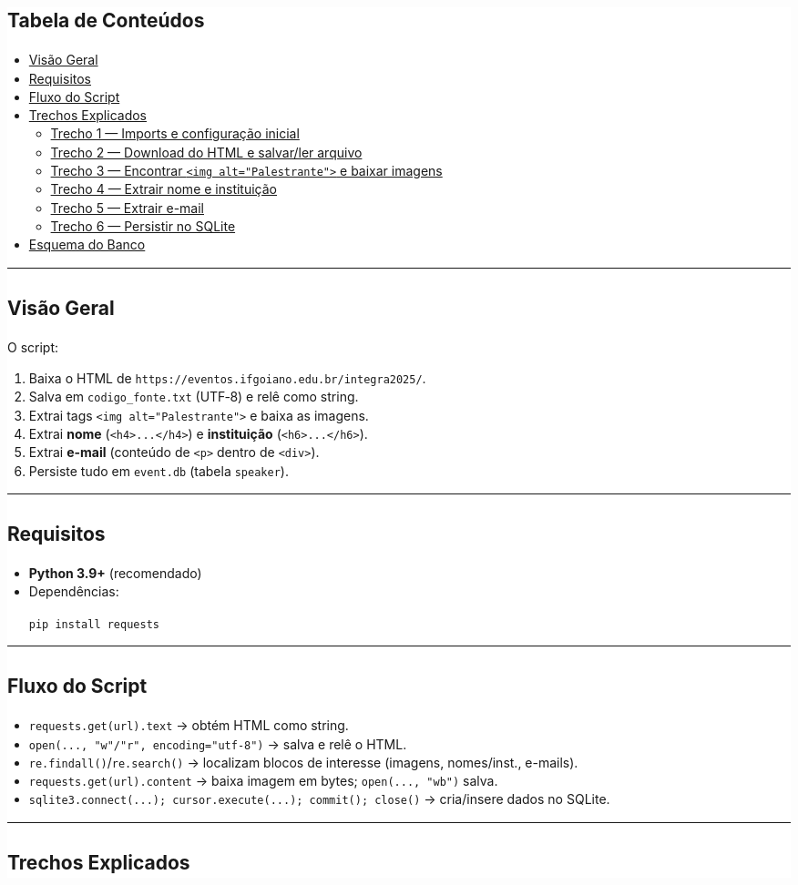 ## Tabela de Conteúdos

- [Visão Geral](#visão-geral)
- [Requisitos](#requisitos)
- [Fluxo do Script](#fluxo-do-script)
- [Trechos Explicados](#trechos-explicados)
  - [Trecho 1 — Imports e configuração inicial](#trecho-1--imports-e-configuração-inicial)
  - [Trecho 2 — Download do HTML e salvar/ler arquivo](#trecho-2--download-do-html-e-salvarler-arquivo)
  - [Trecho 3 — Encontrar `<img alt="Palestrante">` e baixar imagens](#trecho-3--encontrar-img-altpalestrante-e-baixar-imagens)
  - [Trecho 4 — Extrair nome e instituição](#trecho-4--extrair-nome-e-instituição)
  - [Trecho 5 — Extrair e-mail](#trecho-5--extrair-e-mail)
  - [Trecho 6 — Persistir no SQLite](#trecho-6--persistir-no-sqlite)
- [Esquema do Banco](#esquema-do-banco)

---

## Visão Geral

O script:
1. Baixa o HTML de `https://eventos.ifgoiano.edu.br/integra2025/`.
2. Salva em `codigo_fonte.txt` (UTF‑8) e relê como string.
3. Extrai tags `<img alt="Palestrante">` e baixa as imagens.
4. Extrai **nome** (`<h4>...</h4>`) e **instituição** (`<h6>...</h6>`).
5. Extrai **e-mail** (conteúdo de `<p>` dentro de `<div>`).
6. Persiste tudo em `event.db` (tabela `speaker`).

---

## Requisitos

- **Python 3.9+** (recomendado)
- Dependências:
  ```bash
  pip install requests
  ```

---
## Fluxo do Script

- `requests.get(url).text` → obtém HTML como string.
- `open(..., "w"/"r", encoding="utf-8")` → salva e relê o HTML.
- `re.findall()`/`re.search()` → localizam blocos de interesse (imagens, nomes/inst., e-mails).
- `requests.get(url).content` → baixa imagem em bytes; `open(..., "wb")` salva.
- `sqlite3.connect(...); cursor.execute(...); commit(); close()` → cria/insere dados no SQLite.

---

## Trechos Explicados
